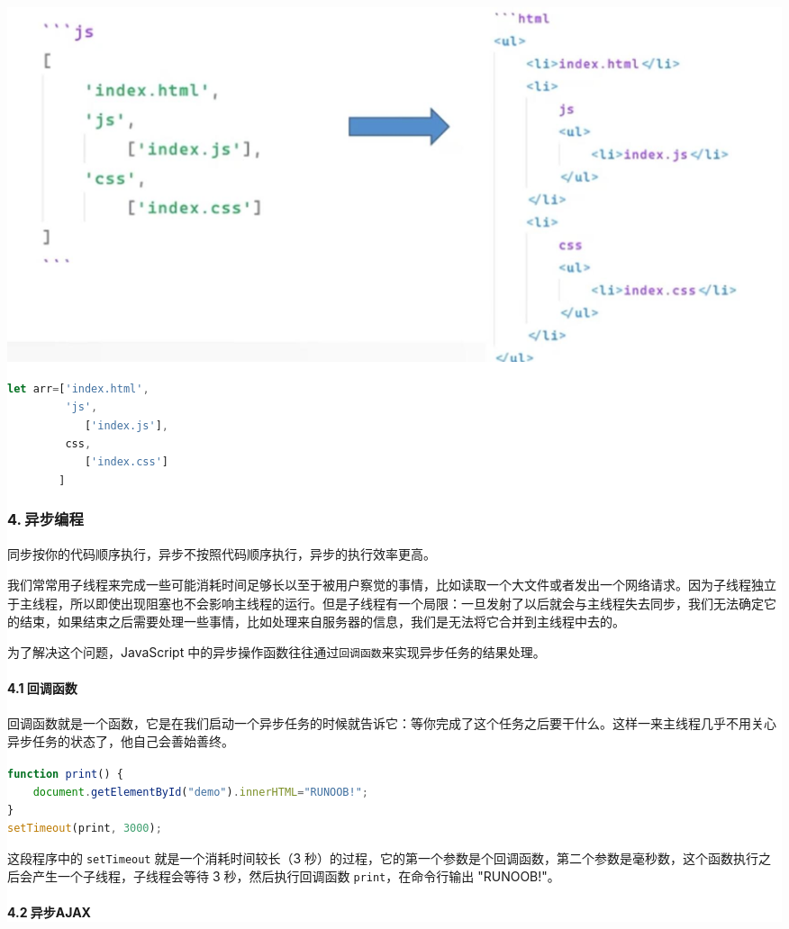 ![QQ截图20220721233240](QQ截图20220721233240.jpg)

```javascript
let arr=['index.html',
         'js', 
         	['index.js'], 
         css, 
         	['index.css']
        ]
```

### 4. 异步编程

同步按你的代码顺序执行，异步不按照代码顺序执行，异步的执行效率更高。

我们常常用子线程来完成一些可能消耗时间足够长以至于被用户察觉的事情，比如读取一个大文件或者发出一个网络请求。因为子线程独立于主线程，所以即使出现阻塞也不会影响主线程的运行。但是子线程有一个局限：一旦发射了以后就会与主线程失去同步，我们无法确定它的结束，如果结束之后需要处理一些事情，比如处理来自服务器的信息，我们是无法将它合并到主线程中去的。

为了解决这个问题，JavaScript 中的异步操作函数往往通过`回调函数`来实现异步任务的结果处理。

#### 4.1 回调函数

回调函数就是一个函数，它是在我们启动一个异步任务的时候就告诉它：等你完成了这个任务之后要干什么。这样一来主线程几乎不用关心异步任务的状态了，他自己会善始善终。

```javascript
function print() {
    document.getElementById("demo").innerHTML="RUNOOB!";
}
setTimeout(print, 3000);
```

这段程序中的 `setTimeout` 就是一个消耗时间较长（3 秒）的过程，它的第一个参数是个回调函数，第二个参数是毫秒数，这个函数执行之后会产生一个子线程，子线程会等待 3 秒，然后执行回调函数 `print`，在命令行输出 "RUNOOB!"。

#### 4.2 异步AJAX
